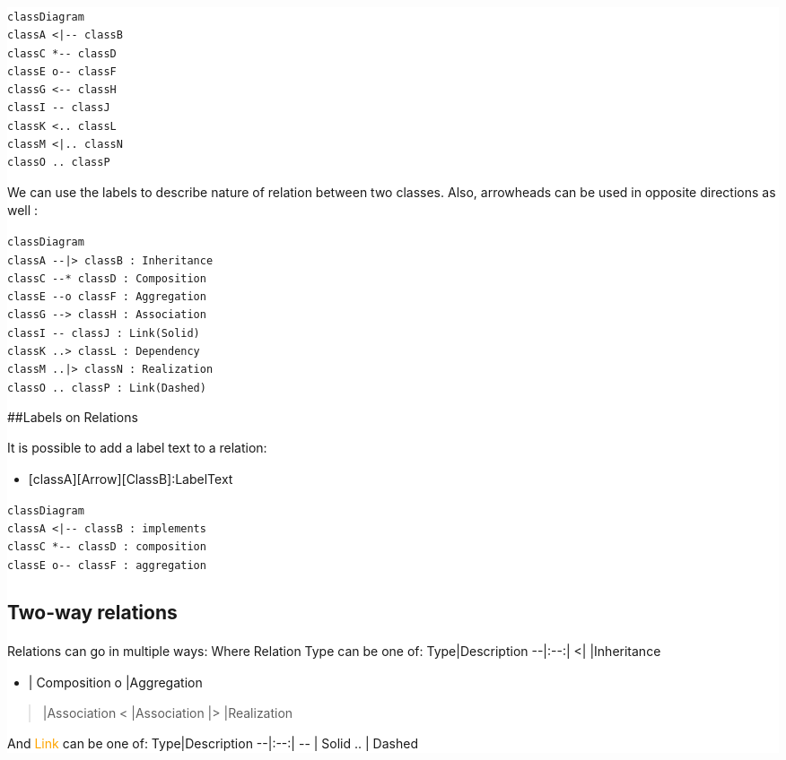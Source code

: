```mermaid
classDiagram
classA <|-- classB
classC *-- classD
classE o-- classF
classG <-- classH
classI -- classJ
classK <.. classL
classM <|.. classN
classO .. classP
```

We can use the labels to describe nature of relation between two classes. Also, arrowheads can be used in opposite directions as well :

```mermaid
classDiagram
classA --|> classB : Inheritance
classC --* classD : Composition
classE --o classF : Aggregation
classG --> classH : Association
classI -- classJ : Link(Solid)
classK ..> classL : Dependency
classM ..|> classN : Realization
classO .. classP : Link(Dashed)
```
##Labels on Relations

It is possible to add a label text to a relation:

 - [classA][Arrow][ClassB]:LabelText
```mermaid
classDiagram
classA <|-- classB : implements
classC *-- classD : composition
classE o-- classF : aggregation
```
## Two-way relations

Relations can go in multiple ways:
Where Relation Type can be one of:
Type|Description
--|:--:|
<\| |Inheritance
* | Composition
o 	|Aggregation
> 	|Association
< 	|Association
|> 	|Realization

And <font color="orange"> Link </font> can be one of:
Type|Description
--|:--:|
-- |	Solid
.. |	Dashed
